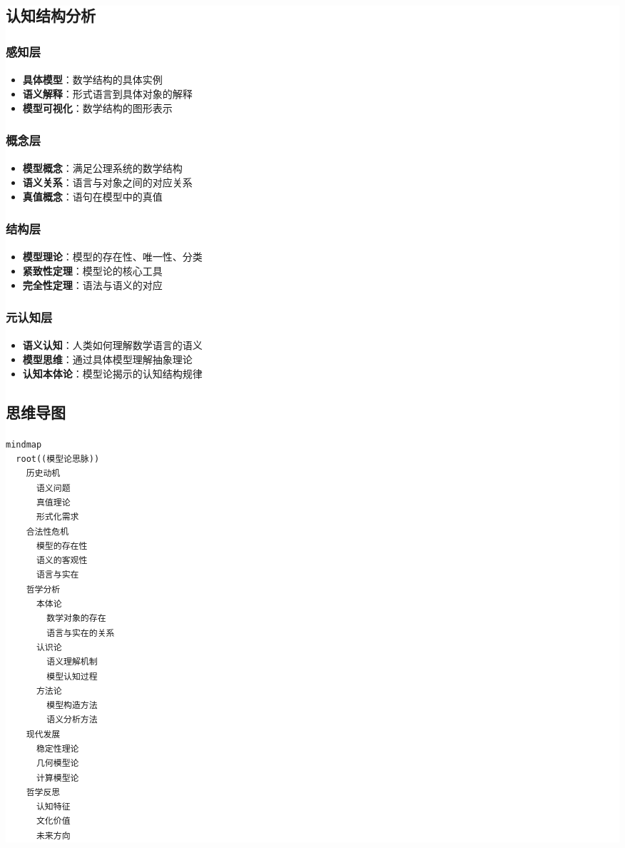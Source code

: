 
## 认知结构分析

### 感知层

- **具体模型**：数学结构的具体实例
- **语义解释**：形式语言到具体对象的解释
- **模型可视化**：数学结构的图形表示

### 概念层

- **模型概念**：满足公理系统的数学结构
- **语义关系**：语言与对象之间的对应关系
- **真值概念**：语句在模型中的真值

### 结构层

- **模型理论**：模型的存在性、唯一性、分类
- **紧致性定理**：模型论的核心工具
- **完全性定理**：语法与语义的对应

### 元认知层

- **语义认知**：人类如何理解数学语言的语义
- **模型思维**：通过具体模型理解抽象理论
- **认知本体论**：模型论揭示的认知结构规律

## 思维导图

```mermaid
mindmap
  root((模型论思脉))
    历史动机
      语义问题
      真值理论
      形式化需求
    合法性危机
      模型的存在性
      语义的客观性
      语言与实在
    哲学分析
      本体论
        数学对象的存在
        语言与实在的关系
      认识论
        语义理解机制
        模型认知过程
      方法论
        模型构造方法
        语义分析方法
    现代发展
      稳定性理论
      几何模型论
      计算模型论
    哲学反思
      认知特征
      文化价值
      未来方向
```
